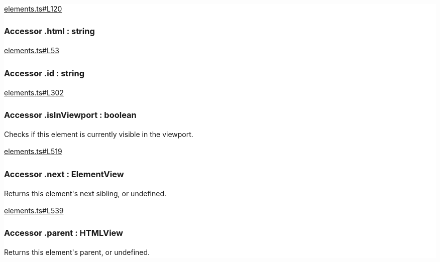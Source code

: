 </div>

<div class="docs-item" markdown="1">

<div><a class="source" target="_blank" href="https://github.com/mathigon/boost.js/tree/master/src/elements.ts#L120">elements.ts#L120</a></div>

### <span class="pill">Accessor</span> .html <span class="signature">: string</span>

</div>

<div class="docs-item" markdown="1">

<div><a class="source" target="_blank" href="https://github.com/mathigon/boost.js/tree/master/src/elements.ts#L53">elements.ts#L53</a></div>

### <span class="pill">Accessor</span> .id <span class="signature">: string</span>

</div>

<div class="docs-item" markdown="1">

<div><a class="source" target="_blank" href="https://github.com/mathigon/boost.js/tree/master/src/elements.ts#L302">elements.ts#L302</a></div>

### <span class="pill">Accessor</span> .isInViewport <span class="signature">: boolean</span>

Checks if this element is currently visible in the viewport.

</div>

<div class="docs-item" markdown="1">

<div><a class="source" target="_blank" href="https://github.com/mathigon/boost.js/tree/master/src/elements.ts#L519">elements.ts#L519</a></div>

### <span class="pill">Accessor</span> .next <span class="signature">: ElementView</span>

Returns this element's next sibling, or undefined.

</div>

<div class="docs-item" markdown="1">

<div><a class="source" target="_blank" href="https://github.com/mathigon/boost.js/tree/master/src/elements.ts#L539">elements.ts#L539</a></div>

### <span class="pill">Accessor</span> .parent <span class="signature">: HTMLView</span>

Returns this element's parent, or undefined.

</div>
